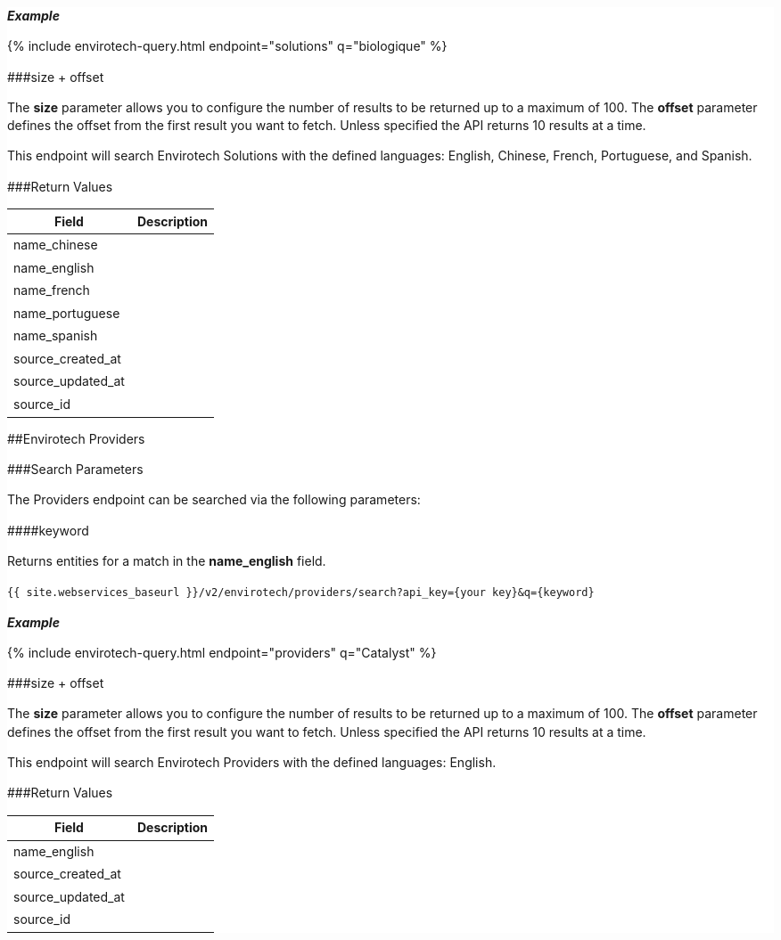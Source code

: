 **_Example_**

{% include envirotech-query.html endpoint="solutions" q="biologique" %}

###size + offset

The **size** parameter allows you to configure the number of results to be returned up to a maximum of 100. The **offset** parameter defines the offset from the first result you want to fetch. Unless specified the API returns 10 results at a time.

This endpoint will search Envirotech Solutions with the defined languages: English, Chinese, French, Portuguese, and Spanish.

###Return Values

| Field           | Description                                                     |
| --------------- | --------------------------------------------------------------- |
| name_chinese
| name_english
| name_french
| name_portuguese
| name_spanish
| source_created_at
| source_updated_at
| source_id



##Envirotech Providers

###Search Parameters

The Providers endpoint can be searched via the following parameters:

####keyword

Returns entities for a match in the **name_english** field.

    {{ site.webservices_baseurl }}/v2/envirotech/providers/search?api_key={your key}&q={keyword}

**_Example_**

{% include envirotech-query.html endpoint="providers" q="Catalyst" %}

###size + offset

The **size** parameter allows you to configure the number of results to be returned up to a maximum of 100. The **offset** parameter defines the offset from the first result you want to fetch. Unless specified the API returns 10 results at a time.

This endpoint will search Envirotech Providers with the defined languages: English.

###Return Values

| Field           | Description                                                     |
| --------------- | --------------------------------------------------------------- |
| name_english
| source_created_at
| source_updated_at
| source_id
